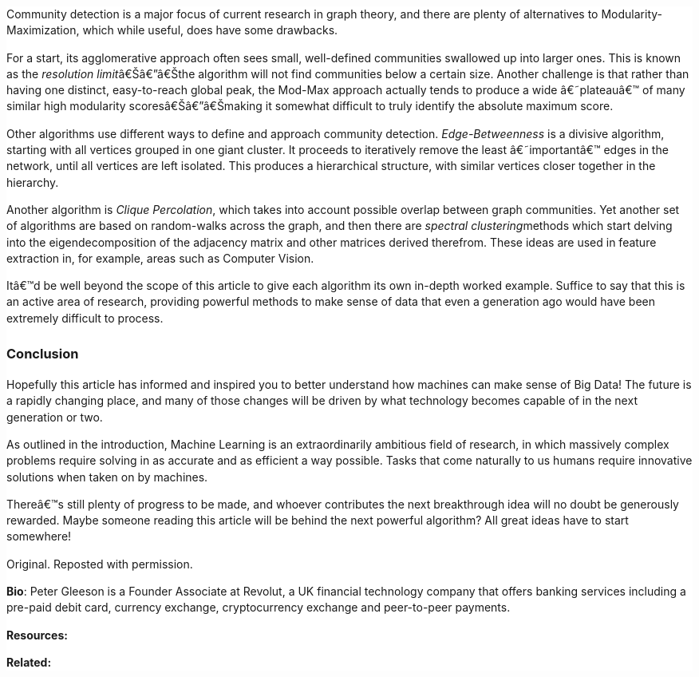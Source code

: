 Community detection is a major focus of current research in graph theory, and there are plenty of alternatives to Modularity-Maximization, which while useful, does have some drawbacks.

For a start, its agglomerative approach often sees small, well-defined communities swallowed up into larger ones. This is known as the *resolution limit*â€Šâ€”â€Šthe algorithm will not find communities below a certain size. Another challenge is that rather than having one distinct, easy-to-reach global peak, the Mod-Max approach actually tends to produce a wide â€˜plateauâ€™ of many similar high modularity scoresâ€Šâ€”â€Šmaking it somewhat difficult to truly identify the absolute maximum score.

Other algorithms use different ways to define and approach community detection. *Edge-Betweenness* is a divisive algorithm, starting with all vertices grouped in one giant cluster. It proceeds to iteratively remove the least â€˜importantâ€™ edges in the network, until all vertices are left isolated. This produces a hierarchical structure, with similar vertices closer together in the hierarchy.

Another algorithm is *Clique Percolation*, which takes into account possible overlap between graph communities. Yet another set of algorithms are based on random-walks across the graph, and then there are *spectral clustering*methods which start delving into the eigendecomposition of the adjacency matrix and other matrices derived therefrom. These ideas are used in feature extraction in, for example, areas such as Computer Vision.

Itâ€™d be well beyond the scope of this article to give each algorithm its own in-depth worked example. Suffice to say that this is an active area of research, providing powerful methods to make sense of data that even a generation ago would have been extremely difficult to process.

### Conclusion

Hopefully this article has informed and inspired you to better understand how machines can make sense of Big Data! The future is a rapidly changing place, and many of those changes will be driven by what technology becomes capable of in the next generation or two.

As outlined in the introduction, Machine Learning is an extraordinarily ambitious field of research, in which massively complex problems require solving in as accurate and as efficient a way possible. Tasks that come naturally to us humans require innovative solutions when taken on by machines.

Thereâ€™s still plenty of progress to be made, and whoever contributes the next breakthrough idea will no doubt be generously rewarded. Maybe someone reading this article will be behind the next powerful algorithm? All great ideas have to start somewhere!

Original. Reposted with permission.

**Bio**: Peter Gleeson is a Founder Associate at Revolut, a UK financial technology company that offers banking services including a pre-paid debit card, currency exchange, cryptocurrency exchange and peer-to-peer payments.

**Resources:**

**Related:**



 
